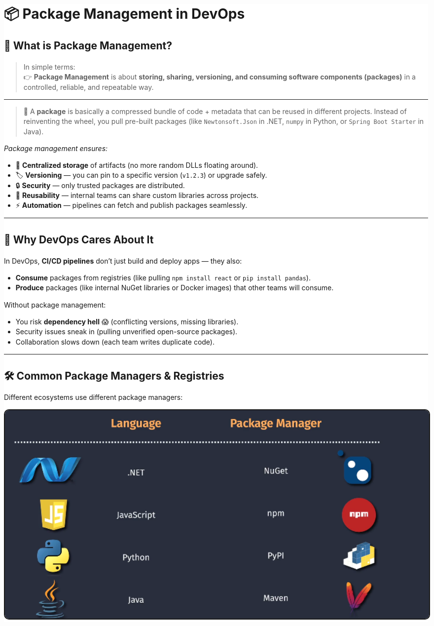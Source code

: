 # 📦 **Package Management in DevOps**

## 🧐 **What is Package Management?**

> In simple terms:  
> 👉 **Package Management** is about **storing, sharing, versioning, and consuming software components (packages)** in a controlled, reliable, and repeatable way.

---

> 📖 A **package** is basically a compressed bundle of code + metadata that can be reused in different projects. Instead of reinventing the wheel, you pull pre-built packages (like `Newtonsoft.Json` in .NET, `numpy` in Python, or `Spring Boot Starter` in Java).

_Package management ensures:_

- 📂 **Centralized storage** of artifacts (no more random DLLs floating around).
- 🏷 **Versioning** — you can pin to a specific version (`v1.2.3`) or upgrade safely.
- 🔒 **Security** — only trusted packages are distributed.
- 🔁 **Reusability** — internal teams can share custom libraries across projects.
- ⚡ **Automation** — pipelines can fetch and publish packages seamlessly.

---

## 🔑 **Why DevOps Cares About It**

In DevOps, **CI/CD pipelines** don’t just build and deploy apps — they also:

- **Consume** packages from registries (like pulling `npm install react` or `pip install pandas`).
- **Produce** packages (like internal NuGet libraries or Docker images) that other teams will consume.

Without package management:

- You risk **dependency hell** 😱 (conflicting versions, missing libraries).
- Security issues sneak in (pulling unverified open-source packages).
- Collaboration slows down (each team writes duplicate code).

---

## 🛠 **Common Package Managers & Registries**

Different ecosystems use different package managers:

<div align="left">
  <img src="image/1756193267929.png" alt="1756193267929" style="border-radius: 10px; border: 2px solid; width: 100%">
</div>